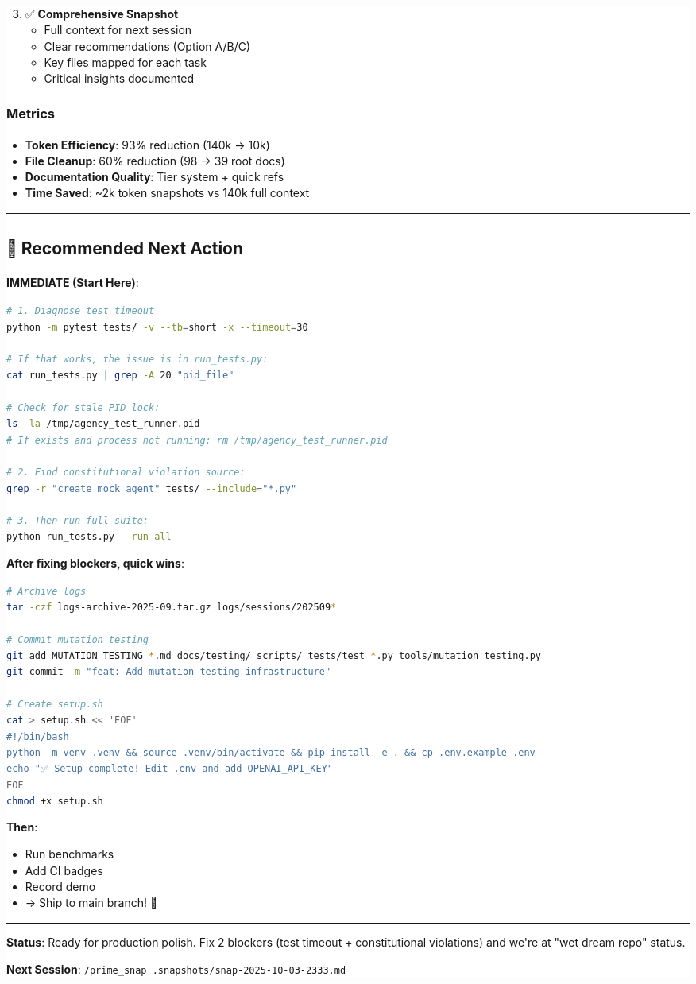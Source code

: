 3. ✅ **Comprehensive Snapshot**
   - Full context for next session
   - Clear recommendations (Option A/B/C)
   - Key files mapped for each task
   - Critical insights documented

### Metrics
- **Token Efficiency**: 93% reduction (140k → 10k)
- **File Cleanup**: 60% reduction (98 → 39 root docs)
- **Documentation Quality**: Tier system + quick refs
- **Time Saved**: ~2k token snapshots vs 140k full context

---

## 🚀 Recommended Next Action

**IMMEDIATE (Start Here)**:
```bash
# 1. Diagnose test timeout
python -m pytest tests/ -v --tb=short -x --timeout=30

# If that works, the issue is in run_tests.py:
cat run_tests.py | grep -A 20 "pid_file"

# Check for stale PID lock:
ls -la /tmp/agency_test_runner.pid
# If exists and process not running: rm /tmp/agency_test_runner.pid

# 2. Find constitutional violation source:
grep -r "create_mock_agent" tests/ --include="*.py"

# 3. Then run full suite:
python run_tests.py --run-all
```

**After fixing blockers, quick wins**:
```bash
# Archive logs
tar -czf logs-archive-2025-09.tar.gz logs/sessions/202509*

# Commit mutation testing
git add MUTATION_TESTING_*.md docs/testing/ scripts/ tests/test_*.py tools/mutation_testing.py
git commit -m "feat: Add mutation testing infrastructure"

# Create setup.sh
cat > setup.sh << 'EOF'
#!/bin/bash
python -m venv .venv && source .venv/bin/activate && pip install -e . && cp .env.example .env
echo "✅ Setup complete! Edit .env and add OPENAI_API_KEY"
EOF
chmod +x setup.sh
```

**Then**:
- Run benchmarks
- Add CI badges
- Record demo
- → Ship to main branch! 🚀

---

**Status**: Ready for production polish. Fix 2 blockers (test timeout + constitutional violations) and we're at "wet dream repo" status.

**Next Session**: `/prime_snap .snapshots/snap-2025-10-03-2333.md`
